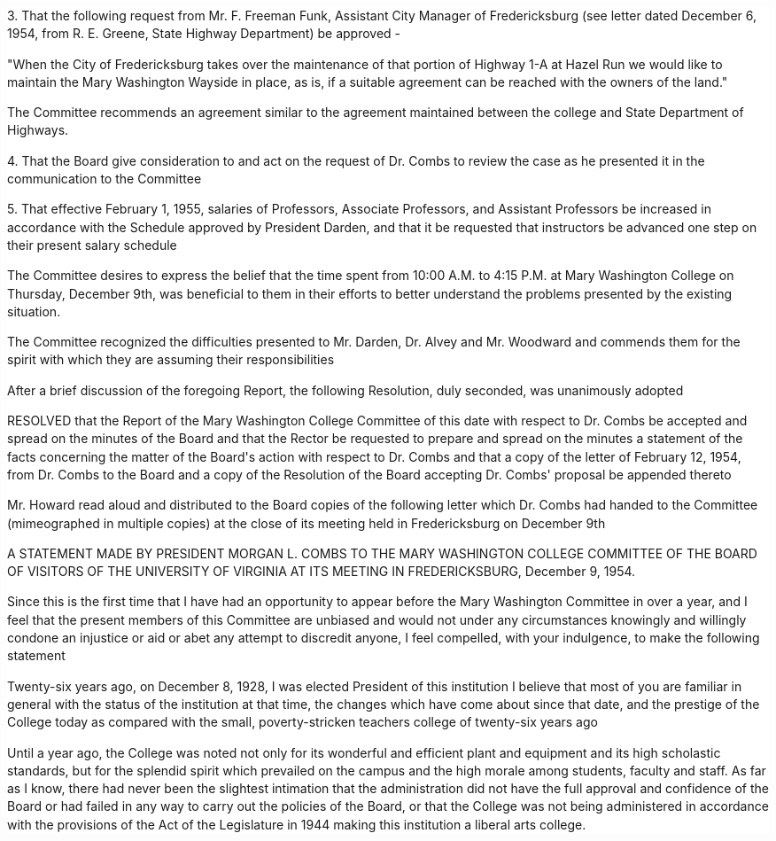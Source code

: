 3\. That the following request from Mr. F. Freeman Funk, Assistant City Manager of Fredericksburg (see letter dated December 6, 1954, from R. E. Greene, State Highway Department) be approved -

"When the City of Fredericksburg takes over the maintenance of that portion of Highway 1-A at Hazel Run we would like to maintain the Mary Washington Wayside in place, as is, if a suitable agreement can be reached with the owners of the land."

The Committee recommends an agreement similar to the agreement maintained between the college and State Department of Highways.

4\. That the Board give consideration to and act on the request of Dr. Combs to review the case as he presented it in the communication to the Committee

5\. That effective February 1, 1955, salaries of Professors, Associate Professors, and Assistant Professors be increased in accordance with the Schedule approved by President Darden, and that it be requested that instructors be advanced one step on their present salary schedule

The Committee desires to express the belief that the time spent from 10:00 A.M. to 4:15 P.M. at Mary Washington College on Thursday, December 9th, was beneficial to them in their efforts to better understand the problems presented by the existing situation.

The Committee recognized the difficulties presented to Mr. Darden, Dr. Alvey and Mr. Woodward and commends them for the spirit with which they are assuming their responsibilities

After a brief discussion of the foregoing Report, the following Resolution, duly seconded, was unanimously adopted

RESOLVED that the Report of the Mary Washington College Committee of this date with respect to Dr. Combs be accepted and spread on the minutes of the Board and that the Rector be requested to prepare and spread on the minutes a statement of the facts concerning the matter of the Board's action with respect to Dr. Combs and that a copy of the letter of February 12, 1954, from Dr. Combs to the Board and a copy of the Resolution of the Board accepting Dr. Combs' proposal be appended thereto

Mr. Howard read aloud and distributed to the Board copies of the following letter which Dr. Combs had handed to the Committee (mimeographed in multiple copies) at the close of its meeting held in Fredericksburg on December 9th

A STATEMENT MADE BY PRESIDENT MORGAN L. COMBS TO THE MARY WASHINGTON COLLEGE COMMITTEE OF THE BOARD OF VISITORS OF THE UNIVERSITY OF VIRGINIA AT ITS MEETING IN FREDERICKSBURG, December 9, 1954.

Since this is the first time that I have had an opportunity to appear before the Mary Washington Committee in over a year, and I feel that the present members of this Committee are unbiased and would not under any circumstances knowingly and willingly condone an injustice or aid or abet any attempt to discredit anyone, I feel compelled, with your indulgence, to make the following statement

Twenty-six years ago, on December 8, 1928, I was elected President of this institution I believe that most of you are familiar in general with the status of the institution at that time, the changes which have come about since that date, and the prestige of the College today as compared with the small, poverty-stricken teachers college of twenty-six years ago

Until a year ago, the College was noted not only for its wonderful and efficient plant and equipment and its high scholastic standards, but for the splendid spirit which prevailed on the campus and the high morale among students, faculty and staff. As far as I know, there had never been the slightest intimation that the administration did not have the full approval and confidence of the Board or had failed in any way to carry out the policies of the Board, or that the College was not being administered in accordance with the provisions of the Act of the Legislature in 1944 making this institution a liberal arts college.
